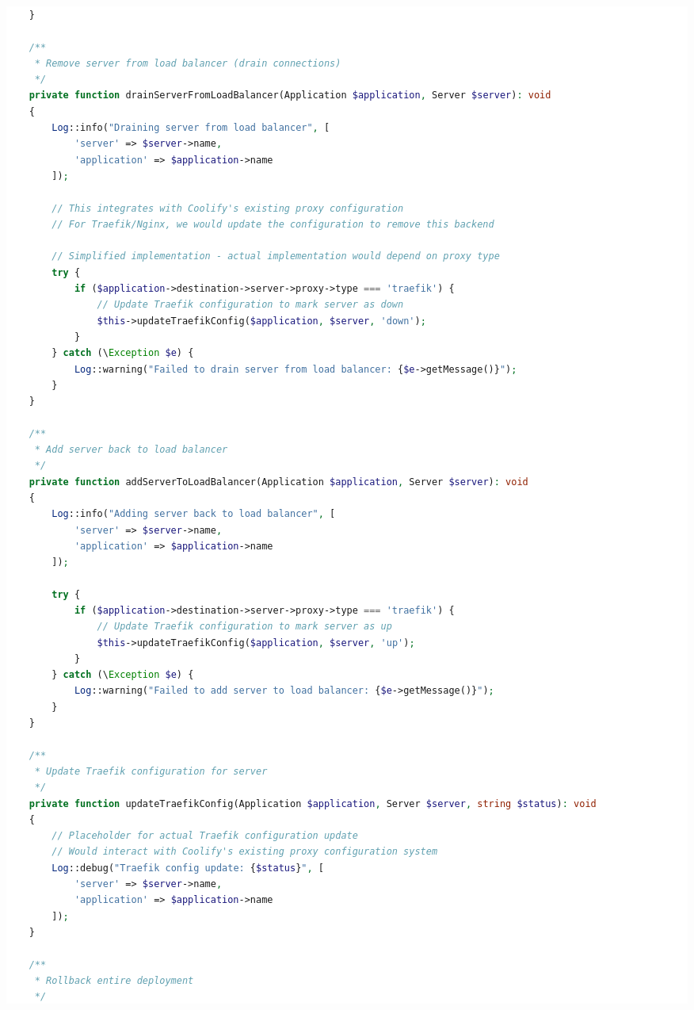 ```php
    }

    /**
     * Remove server from load balancer (drain connections)
     */
    private function drainServerFromLoadBalancer(Application $application, Server $server): void
    {
        Log::info("Draining server from load balancer", [
            'server' => $server->name,
            'application' => $application->name
        ]);

        // This integrates with Coolify's existing proxy configuration
        // For Traefik/Nginx, we would update the configuration to remove this backend

        // Simplified implementation - actual implementation would depend on proxy type
        try {
            if ($application->destination->server->proxy->type === 'traefik') {
                // Update Traefik configuration to mark server as down
                $this->updateTraefikConfig($application, $server, 'down');
            }
        } catch (\Exception $e) {
            Log::warning("Failed to drain server from load balancer: {$e->getMessage()}");
        }
    }

    /**
     * Add server back to load balancer
     */
    private function addServerToLoadBalancer(Application $application, Server $server): void
    {
        Log::info("Adding server back to load balancer", [
            'server' => $server->name,
            'application' => $application->name
        ]);

        try {
            if ($application->destination->server->proxy->type === 'traefik') {
                // Update Traefik configuration to mark server as up
                $this->updateTraefikConfig($application, $server, 'up');
            }
        } catch (\Exception $e) {
            Log::warning("Failed to add server to load balancer: {$e->getMessage()}");
        }
    }

    /**
     * Update Traefik configuration for server
     */
    private function updateTraefikConfig(Application $application, Server $server, string $status): void
    {
        // Placeholder for actual Traefik configuration update
        // Would interact with Coolify's existing proxy configuration system
        Log::debug("Traefik config update: {$status}", [
            'server' => $server->name,
            'application' => $application->name
        ]);
    }

    /**
     * Rollback entire deployment
     */
```